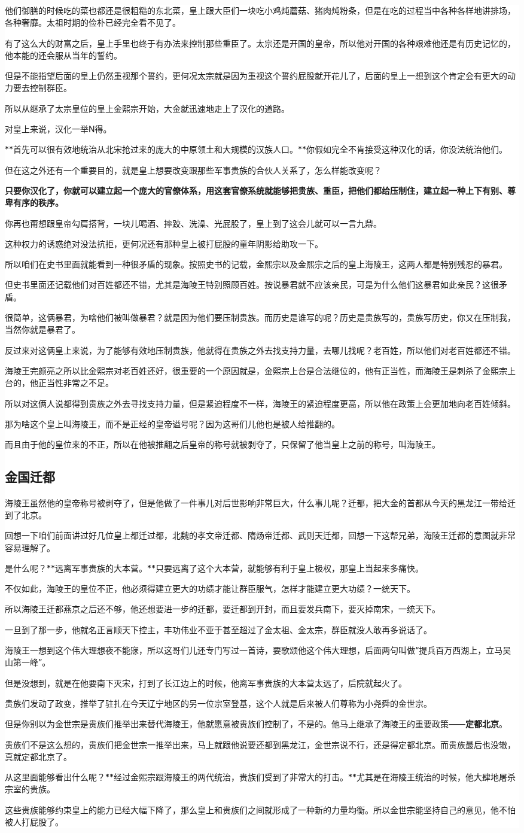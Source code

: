 他们御膳的时候吃的菜也都还是很粗糙的东北菜，皇上跟大臣们一块吃小鸡炖蘑菇、猪肉炖粉条，但是在吃的过程当中各种各样地讲排场，各种奢靡。太祖时期的俭朴已经完全看不见了。

有了这么大的财富之后，皇上手里也终于有办法来控制那些重臣了。太宗还是开国的皇帝，所以他对开国的各种艰难他还是有历史记忆的，他本能的还会服从当年的誓约。

但是不能指望后面的皇上仍然重视那个誓约，更何况太宗就是因为重视这个誓约屁股就开花儿了，后面的皇上一想到这个肯定会有更大的动力要去控制群臣。

所以从继承了太宗皇位的皇上金熙宗开始，大金就迅速地走上了汉化的道路。

对皇上来说，汉化一举N得。

**首先可以很有效地统治从北宋抢过来的庞大的中原领土和大规模的汉族人口。**你假如完全不肯接受这种汉化的话，你没法统治他们。

但在这之外还有一个重要目的，就是皇上想要改变跟那些军事贵族的合伙人关系了，怎么样能改变呢？

**只要你汉化了，你就可以建立起一个庞大的官僚体系，用这套官僚系统就能够把贵族、重臣，把他们都给压制住，建立起一种上下有别、尊卑有序的秩序。**

你再也甭想跟皇帝勾肩搭背，一块儿喝酒、摔跤、洗澡、光屁股了，皇上到了这会儿就可以一言九鼎。

这种权力的诱惑绝对没法抗拒，更何况还有那种皇上被打屁股的童年阴影给助攻一下。

所以咱们在史书里面就能看到一种很矛盾的现象。按照史书的记载，金熙宗以及金熙宗之后的皇上海陵王，这两人都是特别残忍的暴君。

但史书里面还记载他们对百姓都还不错，尤其是海陵王特别照顾百姓。按说暴君就不应该亲民，可是为什么他们这暴君如此亲民？这很矛盾。

很简单，这俩暴君，为啥他们被叫做暴君？就是因为他们要压制贵族。而历史是谁写的呢？历史是贵族写的，贵族写历史，你又在压制我，当然你就是暴君了。

反过来对这俩皇上来说，为了能够有效地压制贵族，他就得在贵族之外去找支持力量，去哪儿找呢？老百姓，所以他们对老百姓都还不错。

海陵王完颜亮之所以比金熙宗对老百姓还好，很重要的一个原因就是，金熙宗上台是合法继位的，他有正当性，而海陵王是刺杀了金熙宗上台的，他正当性非常之不足。

所以对这俩人说都得到贵族之外去寻找支持力量，但是紧迫程度不一样，海陵王的紧迫程度更高，所以他在政策上会更加地向老百姓倾斜。

那为啥这个皇上叫海陵王，而不是正经的皇帝谥号呢？因为这哥们儿他也是被人给推翻的。

而且由于他的皇位来的不正，所以在他被推翻之后皇帝的称号就被剥夺了，只保留了他当皇上之前的称号，叫海陵王。

## **金国迁都**

海陵王虽然他的皇帝称号被剥夺了，但是他做了一件事儿对后世影响非常巨大，什么事儿呢？迁都，把大金的首都从今天的黑龙江一带给迁到了北京。

回想一下咱们前面讲过好几位皇上都迁过都，北魏的孝文帝迁都、隋炀帝迁都、武则天迁都，回想一下这帮兄弟，海陵王迁都的意图就非常容易理解了。

是什么呢？**远离军事贵族的大本营。**只要远离了这个大本营，就能够有利于皇上极权，那皇上当起来多痛快。

不仅如此，海陵王的皇位不正，他必须得建立更大的功绩才能让群臣服气，怎样才能建立更大功绩？一统天下。

所以海陵王迁都燕京之后还不够，他还想要进一步的迁都，要迁都到开封，而且要发兵南下，要灭掉南宋，一统天下。

一旦到了那一步，他就名正言顺天下控主，丰功伟业不亚于甚至超过了金太祖、金太宗，群臣就没人敢再多说话了。

海陵王一想到这个伟大理想夜不能寐，所以这哥们儿还专门写过一首诗，要歌颂他这个伟大理想，后面两句叫做“提兵百万西湖上，立马吴山第一峰”。

但是没想到，就是在他要南下灭宋，打到了长江边上的时候，他离军事贵族的大本营太远了，后院就起火了。

贵族们发动了政变，推举了驻扎在今天辽宁地区的另一位宗室登基，这个人就是后来被人们尊称为小尧舜的金世宗。

但是你别以为金世宗是贵族们推举出来替代海陵王，他就愿意被贵族们控制了，不是的。他马上继承了海陵王的重要政策——**定都北京**。

贵族们不是这么想的，贵族们把金世宗一推举出来，马上就跟他说要还都到黑龙江，金世宗说不行，还是得定都北京。而贵族最后也没辙，真就定都北京了。

从这里面能够看出什么呢？**经过金熙宗跟海陵王的两代统治，贵族们受到了非常大的打击。**尤其是在海陵王统治的时候，他大肆地屠杀宗室的贵族。

这些贵族能够约束皇上的能力已经大幅下降了，那么皇上和贵族们之间就形成了一种新的力量均衡。所以金世宗能坚持自己的意见，他不怕被人打屁股了。
